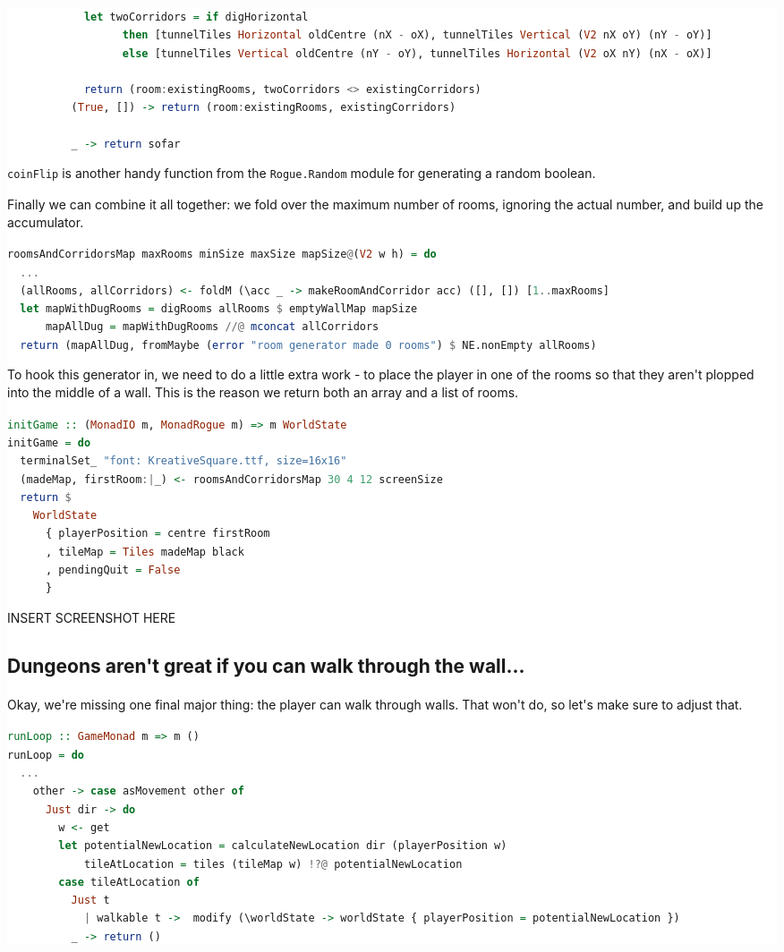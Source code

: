 ```haskell
            let twoCorridors = if digHorizontal
                  then [tunnelTiles Horizontal oldCentre (nX - oX), tunnelTiles Vertical (V2 nX oY) (nY - oY)]
                  else [tunnelTiles Vertical oldCentre (nY - oY), tunnelTiles Horizontal (V2 oX nY) (nX - oX)]

            return (room:existingRooms, twoCorridors <> existingCorridors)
          (True, []) -> return (room:existingRooms, existingCorridors)

          _ -> return sofar
```

`coinFlip` is another handy function from the `Rogue.Random` module for generating a random boolean.

Finally we can combine it all together: we fold over the maximum number of rooms, ignoring the actual number, and build up the accumulator.

```haskell
roomsAndCorridorsMap maxRooms minSize maxSize mapSize@(V2 w h) = do
  ...
  (allRooms, allCorridors) <- foldM (\acc _ -> makeRoomAndCorridor acc) ([], []) [1..maxRooms]
  let mapWithDugRooms = digRooms allRooms $ emptyWallMap mapSize
      mapAllDug = mapWithDugRooms //@ mconcat allCorridors
  return (mapAllDug, fromMaybe (error "room generator made 0 rooms") $ NE.nonEmpty allRooms)
```

To hook this generator in, we need to do a little extra work - to place the player in one of the rooms so that they aren't plopped into the middle of a wall. This is the reason we return both an array and a list of rooms.

```haskell
initGame :: (MonadIO m, MonadRogue m) => m WorldState
initGame = do
  terminalSet_ "font: KreativeSquare.ttf, size=16x16"
  (madeMap, firstRoom:|_) <- roomsAndCorridorsMap 30 4 12 screenSize
  return $
    WorldState
      { playerPosition = centre firstRoom
      , tileMap = Tiles madeMap black
      , pendingQuit = False
      }
```

INSERT SCREENSHOT HERE

## Dungeons aren't great if you can walk through the wall...

Okay, we're missing one final major thing: the player can walk through walls. That won't do, so let's make sure to adjust that.

```haskell
runLoop :: GameMonad m => m ()
runLoop = do
  ...
    other -> case asMovement other of
      Just dir -> do
        w <- get
        let potentialNewLocation = calculateNewLocation dir (playerPosition w)
            tileAtLocation = tiles (tileMap w) !?@ potentialNewLocation
        case tileAtLocation of
          Just t
            | walkable t ->  modify (\worldState -> worldState { playerPosition = potentialNewLocation })
          _ -> return ()
```
